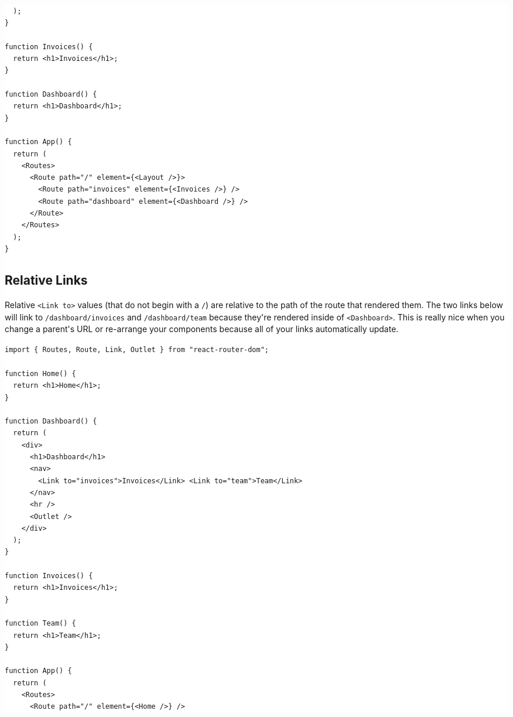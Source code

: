 ```tsx
  );
}

function Invoices() {
  return <h1>Invoices</h1>;
}

function Dashboard() {
  return <h1>Dashboard</h1>;
}

function App() {
  return (
    <Routes>
      <Route path="/" element={<Layout />}>
        <Route path="invoices" element={<Invoices />} />
        <Route path="dashboard" element={<Dashboard />} />
      </Route>
    </Routes>
  );
}
```

<a name="relative-links"></a>

## Relative Links

Relative `<Link to>` values (that do not begin with a `/`) are relative to the path of the route that rendered them. The two links below will link to `/dashboard/invoices` and `/dashboard/team` because they're rendered inside of `<Dashboard>`. This is really nice when you change a parent's URL or re-arrange your components because all of your links automatically update.

```tsx
import { Routes, Route, Link, Outlet } from "react-router-dom";

function Home() {
  return <h1>Home</h1>;
}

function Dashboard() {
  return (
    <div>
      <h1>Dashboard</h1>
      <nav>
        <Link to="invoices">Invoices</Link> <Link to="team">Team</Link>
      </nav>
      <hr />
      <Outlet />
    </div>
  );
}

function Invoices() {
  return <h1>Invoices</h1>;
}

function Team() {
  return <h1>Team</h1>;
}

function App() {
  return (
    <Routes>
      <Route path="/" element={<Home />} />
```